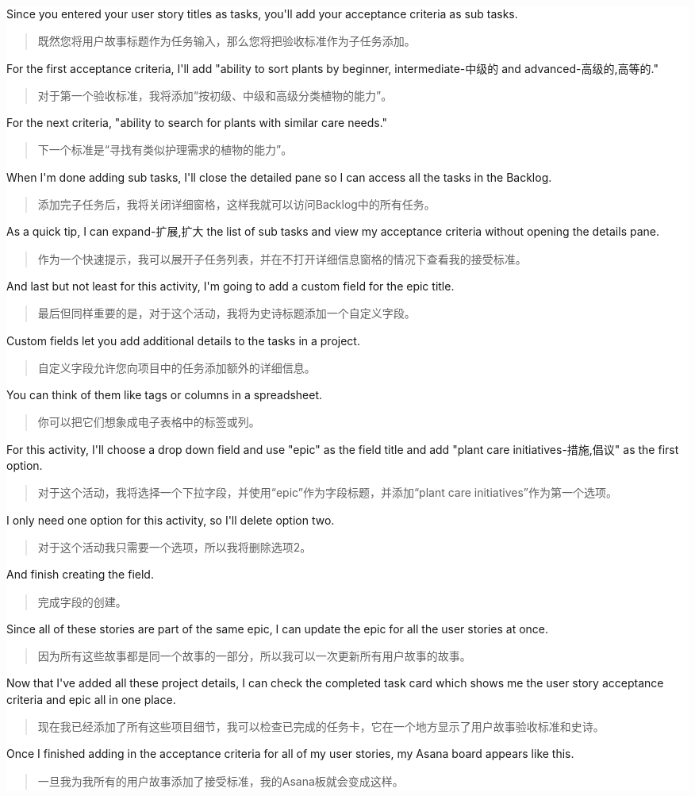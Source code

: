 Since you entered your user story titles as tasks, you'll add your acceptance criteria as sub tasks.

> 既然您将用户故事标题作为任务输入，那么您将把验收标准作为子任务添加。

For the first acceptance criteria, I'll add "ability to sort plants by beginner, intermediate-中级的 and advanced-高级的,高等的."

> 对于第一个验收标准，我将添加“按初级、中级和高级分类植物的能力”。

For the next criteria, "ability to search for plants with similar care needs."

> 下一个标准是“寻找有类似护理需求的植物的能力”。

When I'm done adding sub tasks, I'll close the detailed pane so I can access all the tasks in the Backlog.

> 添加完子任务后，我将关闭详细窗格，这样我就可以访问Backlog中的所有任务。

As a quick tip, I can expand-扩展,扩大 the list of sub tasks and view my acceptance criteria without opening the details pane.

> 作为一个快速提示，我可以展开子任务列表，并在不打开详细信息窗格的情况下查看我的接受标准。

And last but not least for this activity, I'm going to add a custom field for the epic title.

> 最后但同样重要的是，对于这个活动，我将为史诗标题添加一个自定义字段。

Custom fields let you add additional details to the tasks in a project.

> 自定义字段允许您向项目中的任务添加额外的详细信息。

You can think of them like tags or columns in a spreadsheet.

> 你可以把它们想象成电子表格中的标签或列。

For this activity, I'll choose a drop down field and use "epic" as the field title and add "plant care initiatives-措施,倡议" as the first option.

> 对于这个活动，我将选择一个下拉字段，并使用“epic”作为字段标题，并添加“plant care initiatives”作为第一个选项。

I only need one option for this activity, so I'll delete option two.

> 对于这个活动我只需要一个选项，所以我将删除选项2。

And finish creating the field.

> 完成字段的创建。

Since all of these stories are part of the same epic, I can update the epic for all the user stories at once.

> 因为所有这些故事都是同一个故事的一部分，所以我可以一次更新所有用户故事的故事。

Now that I've added all these project details, I can check the completed task card which shows me the user story acceptance criteria and epic all in one place.

> 现在我已经添加了所有这些项目细节，我可以检查已完成的任务卡，它在一个地方显示了用户故事验收标准和史诗。

Once I finished adding in the acceptance criteria for all of my user stories, my Asana board appears like this.

> 一旦我为我所有的用户故事添加了接受标准，我的Asana板就会变成这样。
